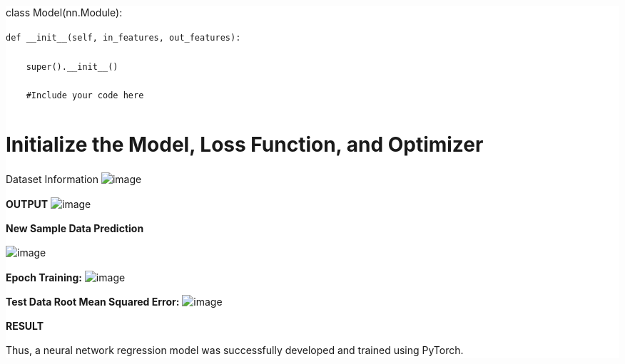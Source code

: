 class Model(nn.Module):

    def __init__(self, in_features, out_features):
       
        super().__init__()
        
        #Include your code here




# Initialize the Model, Loss Function, and Optimizer


Dataset Information
<img width="471" height="843" alt="image" src="https://github.com/user-attachments/assets/048e0c17-1865-4827-9d41-96c08622b3ce" />



**OUTPUT**
<img width="866" height="609" alt="image" src="https://github.com/user-attachments/assets/d622cb77-2bb2-4a06-8fc7-d6dfbd63abb8" />


**New Sample Data Prediction**

<img width="578" height="68" alt="image" src="https://github.com/user-attachments/assets/8b292016-b223-4183-866a-25c41221ee61" />

**Epoch Training:**
<img width="763" height="327" alt="image" src="https://github.com/user-attachments/assets/ee7b9124-ebdf-45fd-86a4-a8e851ed0e84" />

**Test Data Root Mean Squared Error:**
<img width="794" height="57" alt="image" src="https://github.com/user-attachments/assets/68d2b0e0-163c-47f4-92b1-b011d71cf39a" />

**RESULT**

Thus, a neural network regression model was successfully developed and trained using PyTorch.
